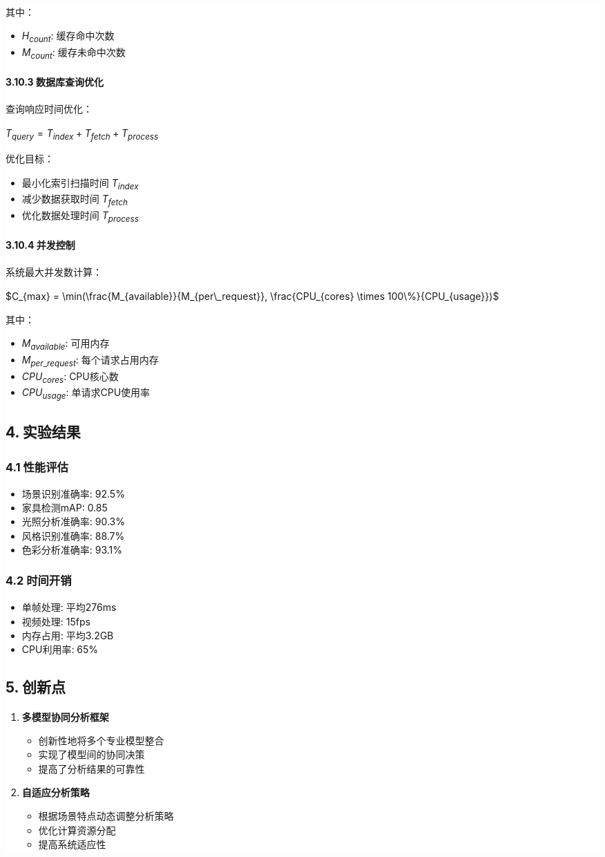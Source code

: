 其中：
- $H_{count}$: 缓存命中次数
- $M_{count}$: 缓存未命中次数

#### 3.10.3 数据库查询优化
查询响应时间优化：

$T_{query} = T_{index} + T_{fetch} + T_{process}$

优化目标：
- 最小化索引扫描时间 $T_{index}$
- 减少数据获取时间 $T_{fetch}$
- 优化数据处理时间 $T_{process}$

#### 3.10.4 并发控制
系统最大并发数计算：

$C_{max} = \min(\frac{M_{available}}{M_{per\_request}}, \frac{CPU_{cores} \times 100\%}{CPU_{usage}})$

其中：
- $M_{available}$: 可用内存
- $M_{per\_request}$: 每个请求占用内存
- $CPU_{cores}$: CPU核心数
- $CPU_{usage}$: 单请求CPU使用率

## 4. 实验结果

### 4.1 性能评估
- 场景识别准确率: 92.5%
- 家具检测mAP: 0.85
- 光照分析准确率: 90.3%
- 风格识别准确率: 88.7%
- 色彩分析准确率: 93.1%

### 4.2 时间开销
- 单帧处理: 平均276ms
- 视频处理: 15fps
- 内存占用: 平均3.2GB
- CPU利用率: 65%

## 5. 创新点

1. **多模型协同分析框架**
   - 创新性地将多个专业模型整合
   - 实现了模型间的协同决策
   - 提高了分析结果的可靠性

2. **自适应分析策略**
   - 根据场景特点动态调整分析策略
   - 优化计算资源分配
   - 提高系统适应性

